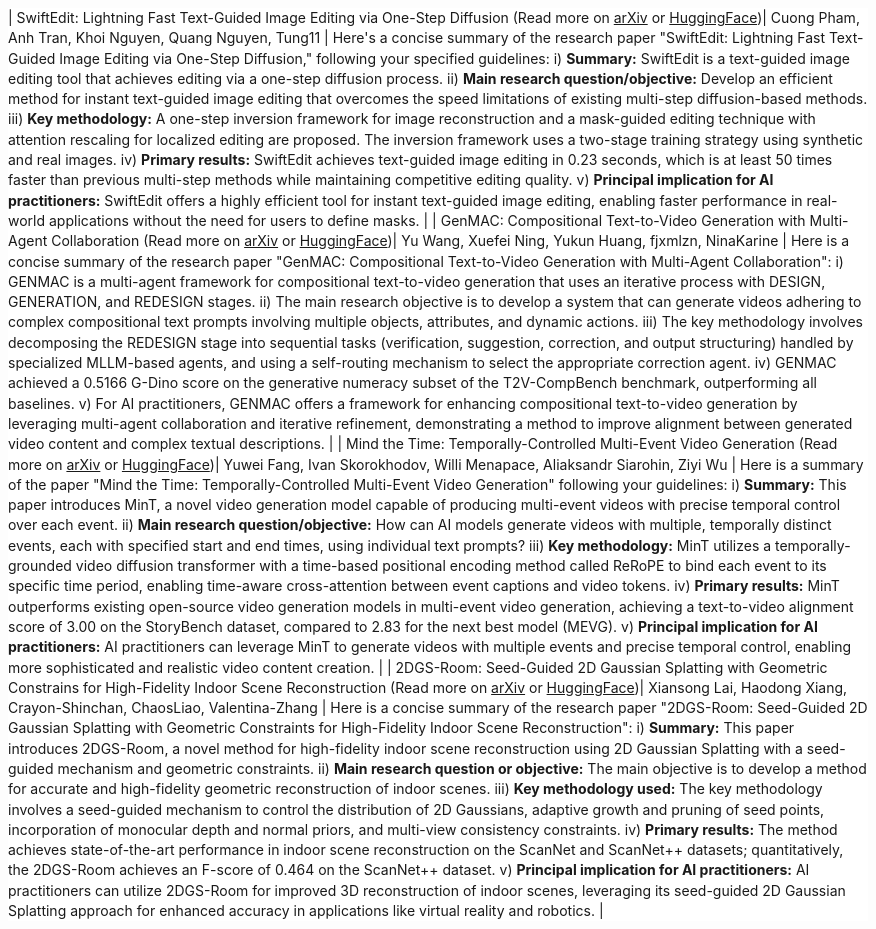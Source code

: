 | SwiftEdit: Lightning Fast Text-Guided Image Editing via One-Step Diffusion (Read more on [arXiv](https://arxiv.org/abs/2412.04301) or [HuggingFace](https://huggingface.co/papers/2412.04301))| Cuong Pham, Anh Tran, Khoi Nguyen, Quang Nguyen, Tung11 | Here's a concise summary of the research paper "SwiftEdit: Lightning Fast Text-Guided Image Editing via One-Step Diffusion," following your specified guidelines:  i) **Summary:** SwiftEdit is a text-guided image editing tool that achieves editing via a one-step diffusion process. ii) **Main research question/objective:** Develop an efficient method for instant text-guided image editing that overcomes the speed limitations of existing multi-step diffusion-based methods. iii) **Key methodology:** A one-step inversion framework for image reconstruction and a mask-guided editing technique with attention rescaling for localized editing are proposed. The inversion framework uses a two-stage training strategy using synthetic and real images. iv) **Primary results:** SwiftEdit achieves text-guided image editing in 0.23 seconds, which is at least 50 times faster than previous multi-step methods while maintaining competitive editing quality. v) **Principal implication for AI practitioners:** SwiftEdit offers a highly efficient tool for instant text-guided image editing, enabling faster performance in real-world applications without the need for users to define masks.  |
| GenMAC: Compositional Text-to-Video Generation with Multi-Agent Collaboration (Read more on [arXiv](https://arxiv.org/abs/2412.04440) or [HuggingFace](https://huggingface.co/papers/2412.04440))| Yu Wang, Xuefei Ning, Yukun Huang, fjxmlzn, NinaKarine | Here is a concise summary of the research paper "GenMAC: Compositional Text-to-Video Generation with Multi-Agent Collaboration":  i)  GENMAC is a multi-agent framework for compositional text-to-video generation that uses an iterative process with DESIGN, GENERATION, and REDESIGN stages. ii) The main research objective is to develop a system that can generate videos adhering to complex compositional text prompts involving multiple objects, attributes, and dynamic actions. iii) The key methodology involves decomposing the REDESIGN stage into sequential tasks (verification, suggestion, correction, and output structuring) handled by specialized MLLM-based agents, and using a self-routing mechanism to select the appropriate correction agent. iv) GENMAC achieved a 0.5166 G-Dino score on the generative numeracy subset of the T2V-CompBench benchmark, outperforming all baselines. v)  For AI practitioners, GENMAC offers a framework for enhancing compositional text-to-video generation by leveraging multi-agent collaboration and iterative refinement, demonstrating a method to improve alignment between generated video content and complex textual descriptions.  |
| Mind the Time: Temporally-Controlled Multi-Event Video Generation (Read more on [arXiv](https://arxiv.org/abs/2412.05263) or [HuggingFace](https://huggingface.co/papers/2412.05263))| Yuwei Fang, Ivan Skorokhodov, Willi Menapace, Aliaksandr Siarohin, Ziyi Wu | Here is a summary of the paper "Mind the Time: Temporally-Controlled Multi-Event Video Generation" following your guidelines:  i) **Summary:** This paper introduces MinT, a novel video generation model capable of producing multi-event videos with precise temporal control over each event. ii) **Main research question/objective:** How can AI models generate videos with multiple, temporally distinct events, each with specified start and end times, using individual text prompts? iii) **Key methodology:** MinT utilizes a temporally-grounded video diffusion transformer with a time-based positional encoding method called ReRoPE to bind each event to its specific time period, enabling time-aware cross-attention between event captions and video tokens. iv) **Primary results:** MinT outperforms existing open-source video generation models in multi-event video generation, achieving a text-to-video alignment score of 3.00 on the StoryBench dataset, compared to 2.83 for the next best model (MEVG). v) **Principal implication for AI practitioners:** AI practitioners can leverage MinT to generate videos with multiple events and precise temporal control, enabling more sophisticated and realistic video content creation.  |
| 2DGS-Room: Seed-Guided 2D Gaussian Splatting with Geometric Constrains for High-Fidelity Indoor Scene Reconstruction (Read more on [arXiv](https://arxiv.org/abs/2412.03428) or [HuggingFace](https://huggingface.co/papers/2412.03428))| Xiansong Lai, Haodong Xiang, Crayon-Shinchan, ChaosLiao, Valentina-Zhang | Here is a concise summary of the research paper "2DGS-Room: Seed-Guided 2D Gaussian Splatting with Geometric Constraints for High-Fidelity Indoor Scene Reconstruction":  i) **Summary:** This paper introduces 2DGS-Room, a novel method for high-fidelity indoor scene reconstruction using 2D Gaussian Splatting with a seed-guided mechanism and geometric constraints. ii) **Main research question or objective:** The main objective is to develop a method for accurate and high-fidelity geometric reconstruction of indoor scenes. iii) **Key methodology used:** The key methodology involves a seed-guided mechanism to control the distribution of 2D Gaussians, adaptive growth and pruning of seed points, incorporation of monocular depth and normal priors, and multi-view consistency constraints. iv) **Primary results:** The method achieves state-of-the-art performance in indoor scene reconstruction on the ScanNet and ScanNet++ datasets; quantitatively, the 2DGS-Room achieves an F-score of 0.464 on the ScanNet++ dataset. v) **Principal implication for AI practitioners:** AI practitioners can utilize 2DGS-Room for improved 3D reconstruction of indoor scenes, leveraging its seed-guided 2D Gaussian Splatting approach for enhanced accuracy in applications like virtual reality and robotics.  |